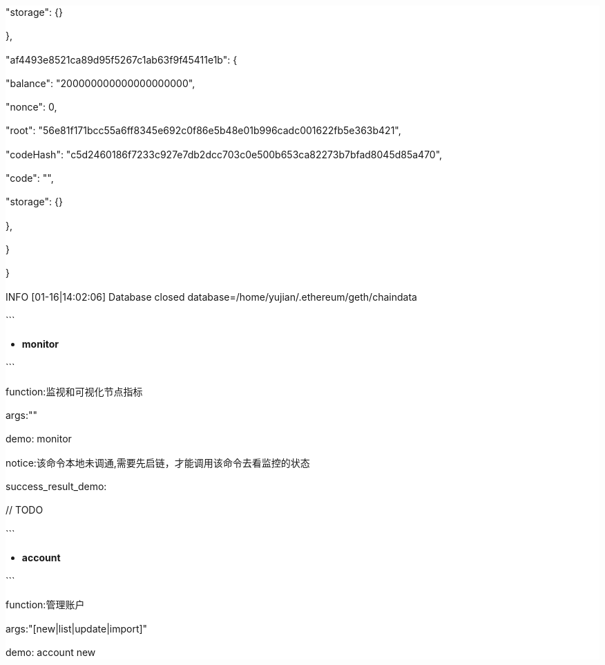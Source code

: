 "storage": {}

},

"af4493e8521ca89d95f5267c1ab63f9f45411e1b": {

"balance": "200000000000000000000",

"nonce": 0,

"root": "56e81f171bcc55a6ff8345e692c0f86e5b48e01b996cadc001622fb5e363b421",

"codeHash": "c5d2460186f7233c927e7db2dcc703c0e500b653ca82273b7bfad8045d85a470",

"code": "",

"storage": {}

},

}

}

INFO [01-16|14:02:06] Database closed database=/home/yujian/.ethereum/geth/chaindata

\```

 

 

* **__monitor__**

\```

function:监视和可视化节点指标

args:""

demo: monitor

notice:该命令本地未调通,需要先启链，才能调用该命令去看监控的状态

success_result_demo:

// TODO

 

 

 

\```

 

 

* **__account__**

\```

function:管理账户

args:"[new|list|update|import]"

demo: account new
